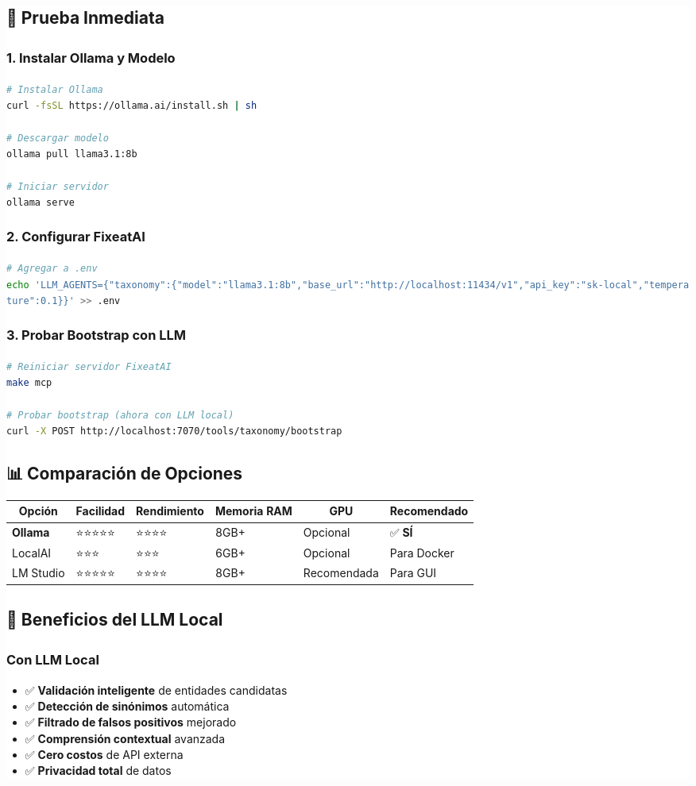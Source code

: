 ## 🚀 **Prueba Inmediata**

### **1. Instalar Ollama y Modelo**

```bash
# Instalar Ollama
curl -fsSL https://ollama.ai/install.sh | sh

# Descargar modelo
ollama pull llama3.1:8b

# Iniciar servidor
ollama serve
```

### **2. Configurar FixeatAI**

```bash
# Agregar a .env
echo 'LLM_AGENTS={"taxonomy":{"model":"llama3.1:8b","base_url":"http://localhost:11434/v1","api_key":"sk-local","temperature":0.1}}' >> .env
```

### **3. Probar Bootstrap con LLM**

```bash
# Reiniciar servidor FixeatAI
make mcp

# Probar bootstrap (ahora con LLM local)
curl -X POST http://localhost:7070/tools/taxonomy/bootstrap
```

## 📊 **Comparación de Opciones**

| Opción | Facilidad | Rendimiento | Memoria RAM | GPU | Recomendado |
|--------|-----------|-------------|-------------|-----|-------------|
| **Ollama** | ⭐⭐⭐⭐⭐ | ⭐⭐⭐⭐ | 8GB+ | Opcional | ✅ **SÍ** |
| LocalAI | ⭐⭐⭐ | ⭐⭐⭐ | 6GB+ | Opcional | Para Docker |
| LM Studio | ⭐⭐⭐⭐⭐ | ⭐⭐⭐⭐ | 8GB+ | Recomendada | Para GUI |

## 🎯 **Beneficios del LLM Local**

### **Con LLM Local**
- ✅ **Validación inteligente** de entidades candidatas
- ✅ **Detección de sinónimos** automática
- ✅ **Filtrado de falsos positivos** mejorado
- ✅ **Comprensión contextual** avanzada
- ✅ **Cero costos** de API externa
- ✅ **Privacidad total** de datos
